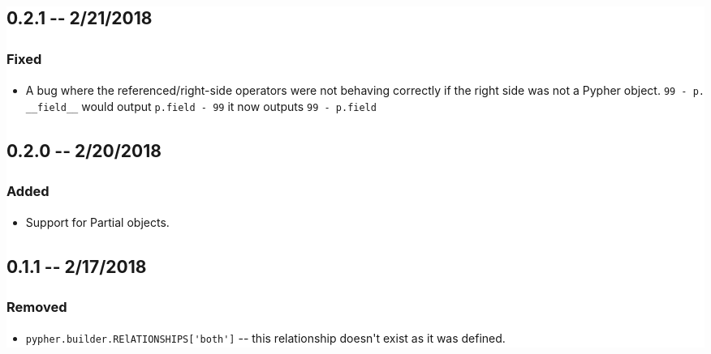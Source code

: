 ## 0.2.1 -- 2/21/2018

### Fixed

* A bug where the referenced/right-side operators were not behaving correctly if the right side was not a Pypher object. `99 - p.__field__` would output `p.field - 99` it now outputs `99 - p.field`

## 0.2.0 -- 2/20/2018

### Added

* Support for Partial objects.

## 0.1.1 -- 2/17/2018

### Removed

* `pypher.builder.RElATIONSHIPS['both']` -- this relationship doesn't exist as it was defined.

